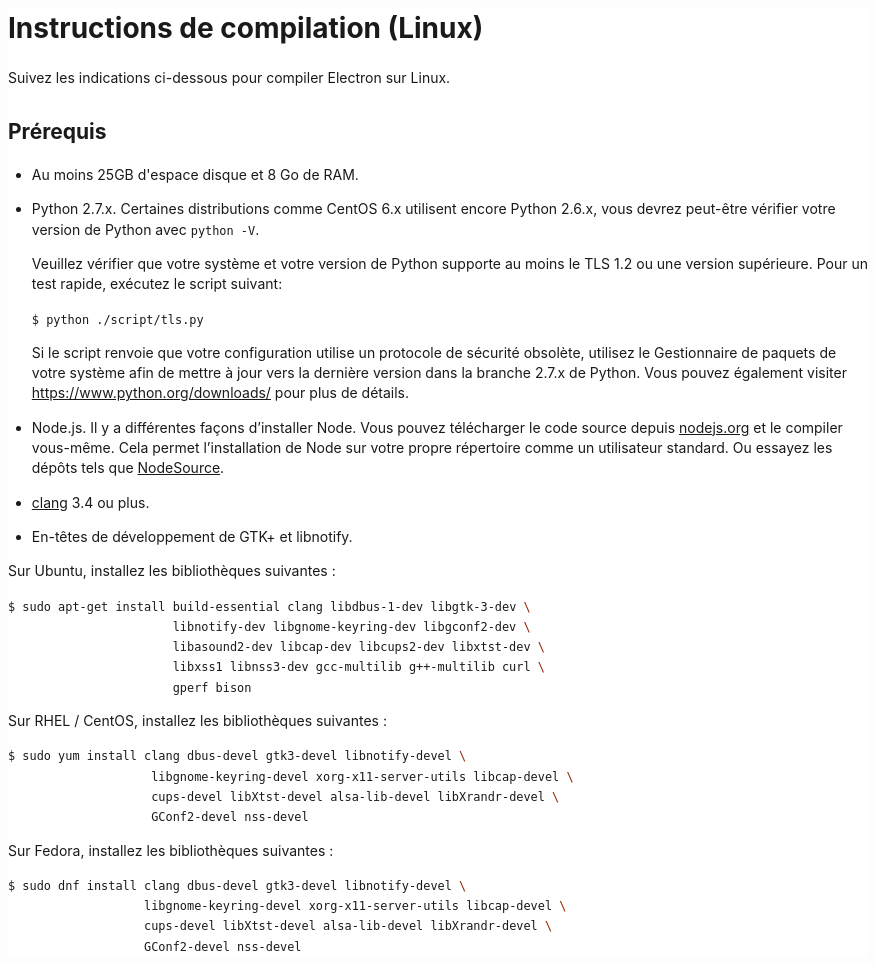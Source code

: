 # Instructions de compilation (Linux)

Suivez les indications ci-dessous pour compiler Electron sur Linux.

## Prérequis

* Au moins 25GB d'espace disque et 8 Go de RAM.
* Python 2.7.x. Certaines distributions comme CentOS 6.x utilisent encore Python 2.6.x, vous devrez peut-être vérifier votre version de Python avec `python -V`.
    
    Veuillez vérifier que votre système et votre version de Python supporte au moins le TLS 1.2 ou une version supérieure. Pour un test rapide, exécutez le script suivant:
    
    ```sh
    $ python ./script/tls.py
    ```
    
    Si le script renvoie que votre configuration utilise un protocole de sécurité obsolète, utilisez le Gestionnaire de paquets de votre système afin de mettre à jour vers la dernière version dans la branche 2.7.x de Python. Vous pouvez également visiter https://www.python.org/downloads/ pour plus de détails.

* Node.js. Il y a différentes façons d’installer Node. Vous pouvez télécharger le code source depuis [nodejs.org](https://nodejs.org) et le compiler vous-même. Cela permet l’installation de Node sur votre propre répertoire comme un utilisateur standard. Ou essayez les dépôts tels que [NodeSource](https://nodesource.com/blog/nodejs-v012-iojs-and-the-nodesource-linux-repositories).

* [clang](https://clang.llvm.org/get_started.html) 3.4 ou plus.
* En-têtes de développement de GTK+ et libnotify.

Sur Ubuntu, installez les bibliothèques suivantes :

```sh
$ sudo apt-get install build-essential clang libdbus-1-dev libgtk-3-dev \
                       libnotify-dev libgnome-keyring-dev libgconf2-dev \
                       libasound2-dev libcap-dev libcups2-dev libxtst-dev \
                       libxss1 libnss3-dev gcc-multilib g++-multilib curl \
                       gperf bison
```

Sur RHEL / CentOS, installez les bibliothèques suivantes :

```sh
$ sudo yum install clang dbus-devel gtk3-devel libnotify-devel \
                    libgnome-keyring-devel xorg-x11-server-utils libcap-devel \
                    cups-devel libXtst-devel alsa-lib-devel libXrandr-devel \
                    GConf2-devel nss-devel
```

Sur Fedora, installez les bibliothèques suivantes :

```sh
$ sudo dnf install clang dbus-devel gtk3-devel libnotify-devel \
                   libgnome-keyring-devel xorg-x11-server-utils libcap-devel \
                   cups-devel libXtst-devel alsa-lib-devel libXrandr-devel \
                   GConf2-devel nss-devel
```

